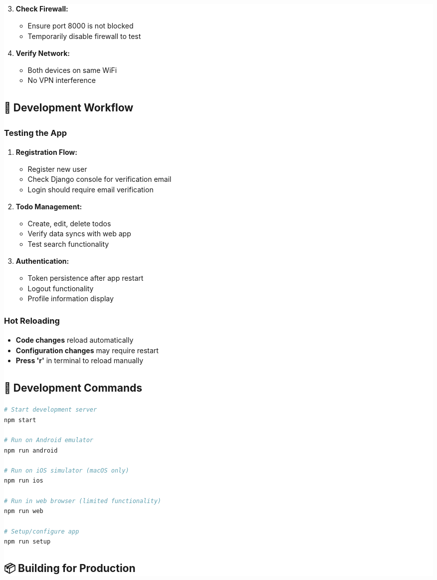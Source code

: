 3. **Check Firewall:**
   - Ensure port 8000 is not blocked
   - Temporarily disable firewall to test

4. **Verify Network:**
   - Both devices on same WiFi
   - No VPN interference

## 📱 Development Workflow

### Testing the App

1. **Registration Flow:**
   - Register new user
   - Check Django console for verification email
   - Login should require email verification

2. **Todo Management:**
   - Create, edit, delete todos
   - Verify data syncs with web app
   - Test search functionality

3. **Authentication:**
   - Token persistence after app restart
   - Logout functionality
   - Profile information display

### Hot Reloading

- **Code changes** reload automatically
- **Configuration changes** may require restart
- **Press 'r'** in terminal to reload manually

## 🔧 Development Commands

```bash
# Start development server
npm start

# Run on Android emulator
npm run android

# Run on iOS simulator (macOS only)
npm run ios

# Run in web browser (limited functionality)
npm run web

# Setup/configure app
npm run setup
```

## 📦 Building for Production
